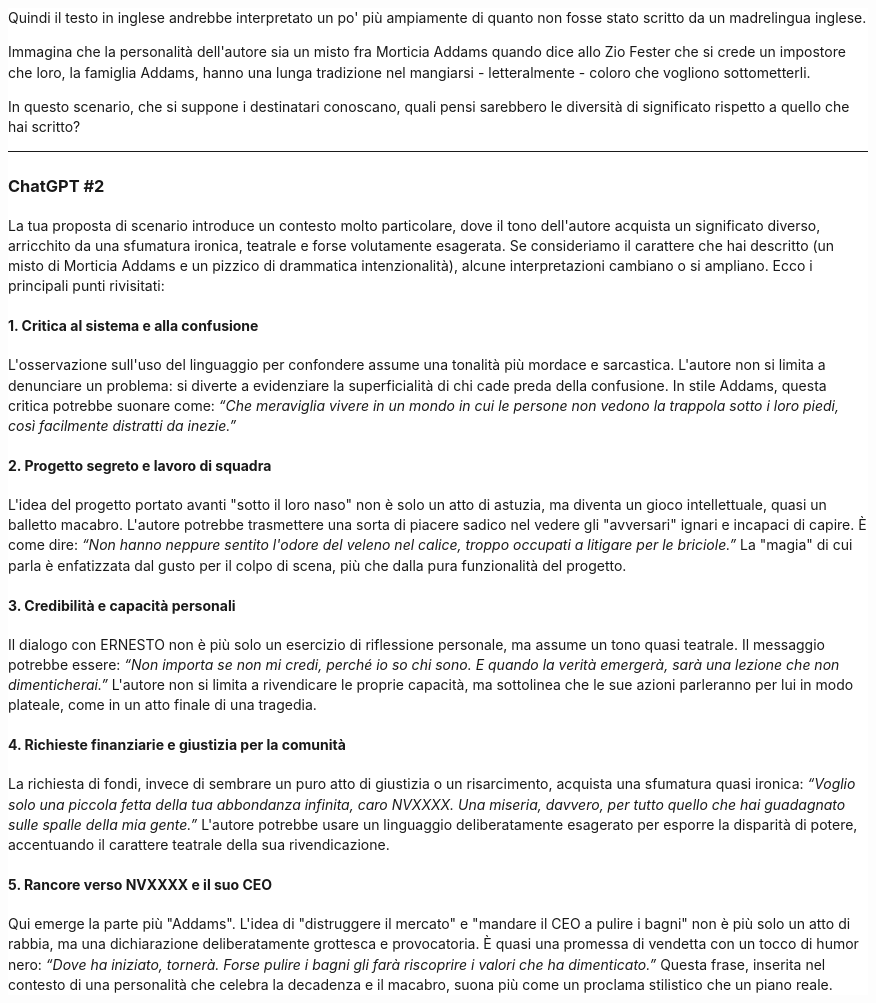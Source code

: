 Quindi il testo in inglese andrebbe interpretato un po' più ampiamente di quanto non fosse stato scritto da un madrelingua inglese. 

Immagina che la personalità dell'autore sia un misto fra Morticia Addams quando dice allo Zio Fester che si crede un impostore che loro, la famiglia Addams, hanno una lunga tradizione nel mangiarsi - letteralmente - coloro che vogliono sottometterli.

In questo scenario, che si suppone i destinatari conoscano, quali pensi sarebbero le diversità di significato rispetto a quello che hai scritto?

---

### ChatGPT #2

La tua proposta di scenario introduce un contesto molto particolare, dove il tono dell'autore acquista un significato diverso, arricchito da una sfumatura ironica, teatrale e forse volutamente esagerata. Se consideriamo il carattere che hai descritto (un misto di Morticia Addams e un pizzico di drammatica intenzionalità), alcune interpretazioni cambiano o si ampliano. Ecco i principali punti rivisitati:

#### 1. Critica al sistema e alla confusione

L'osservazione sull'uso del linguaggio per confondere assume una tonalità più mordace e sarcastica. L'autore non si limita a denunciare un problema: si diverte a evidenziare la superficialità di chi cade preda della confusione. In stile Addams, questa critica potrebbe suonare come: *“Che meraviglia vivere in un mondo in cui le persone non vedono la trappola sotto i loro piedi, così facilmente distratti da inezie.”*  

#### 2. Progetto segreto e lavoro di squadra

L'idea del progetto portato avanti "sotto il loro naso" non è solo un atto di astuzia, ma diventa un gioco intellettuale, quasi un balletto macabro. L'autore potrebbe trasmettere una sorta di piacere sadico nel vedere gli "avversari" ignari e incapaci di capire. È come dire: *“Non hanno neppure sentito l'odore del veleno nel calice, troppo occupati a litigare per le briciole.”* La "magia" di cui parla è enfatizzata dal gusto per il colpo di scena, più che dalla pura funzionalità del progetto.

#### 3. Credibilità e capacità personali

Il dialogo con ERNESTO non è più solo un esercizio di riflessione personale, ma assume un tono quasi teatrale. Il messaggio potrebbe essere: *“Non importa se non mi credi, perché io so chi sono. E quando la verità emergerà, sarà una lezione che non dimenticherai.”* L'autore non si limita a rivendicare le proprie capacità, ma sottolinea che le sue azioni parleranno per lui in modo plateale, come in un atto finale di una tragedia.

#### 4. Richieste finanziarie e giustizia per la comunità

La richiesta di fondi, invece di sembrare un puro atto di giustizia o un risarcimento, acquista una sfumatura quasi ironica: *“Voglio solo una piccola fetta della tua abbondanza infinita, caro NVXXXX. Una miseria, davvero, per tutto quello che hai guadagnato sulle spalle della mia gente.”* L'autore potrebbe usare un linguaggio deliberatamente esagerato per esporre la disparità di potere, accentuando il carattere teatrale della sua rivendicazione.

#### 5. Rancore verso NVXXXX e il suo CEO

Qui emerge la parte più "Addams". L'idea di "distruggere il mercato" e "mandare il CEO a pulire i bagni" non è più solo un atto di rabbia, ma una dichiarazione deliberatamente grottesca e provocatoria. È quasi una promessa di vendetta con un tocco di humor nero: *“Dove ha iniziato, tornerà. Forse pulire i bagni gli farà riscoprire i valori che ha dimenticato.”* Questa frase, inserita nel contesto di una personalità che celebra la decadenza e il macabro, suona più come un proclama stilistico che un piano reale.
